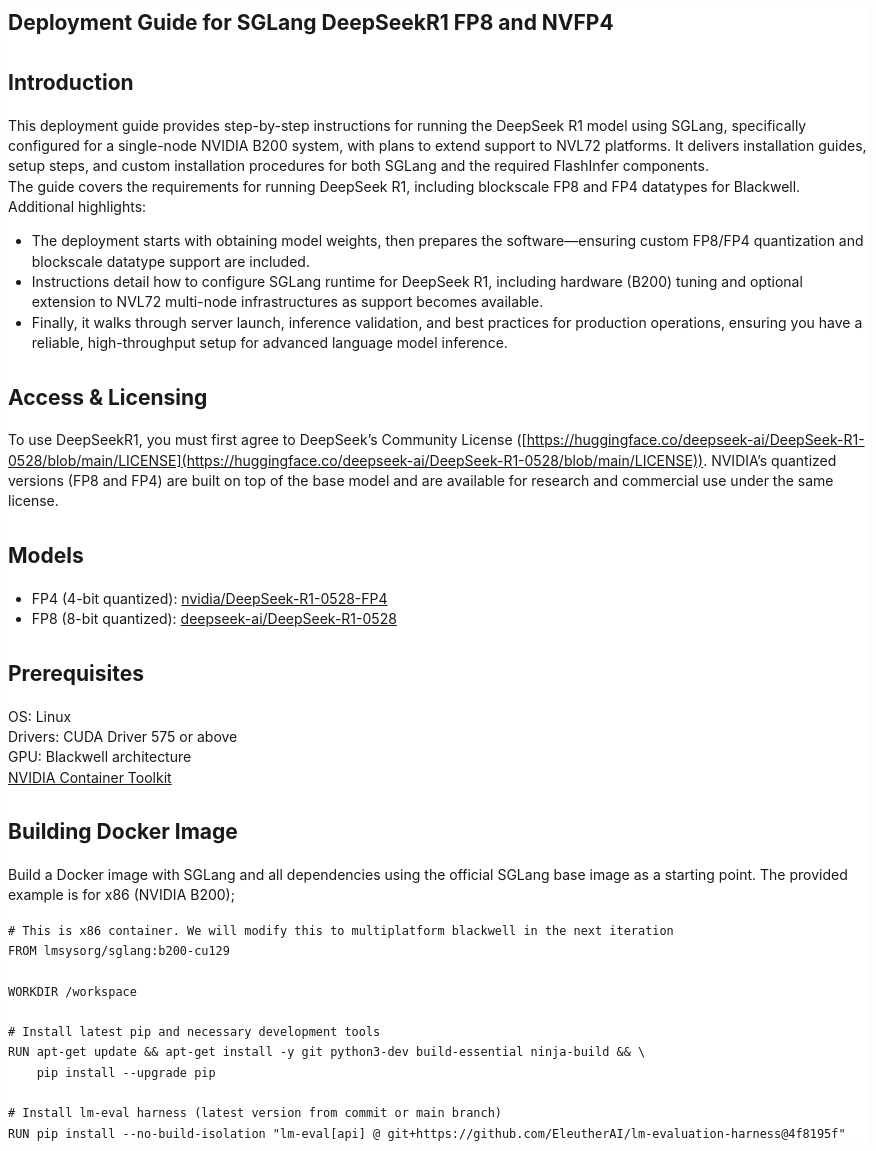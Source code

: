 # 

## Deployment Guide for SGLang DeepSeekR1 FP8 and NVFP4

## Introduction

This deployment guide provides step-by-step instructions for running the DeepSeek R1 model using SGLang, specifically configured for a single-node NVIDIA B200 system, with plans to extend support to NVL72 platforms. It delivers installation guides, setup steps, and custom installation procedures for both SGLang and the required FlashInfer components.  
The guide covers the requirements for running DeepSeek R1, including blockscale FP8 and FP4 datatypes for Blackwell.   
Additional highlights:

* The deployment starts with obtaining model weights, then prepares the software—ensuring custom FP8/FP4 quantization and blockscale datatype support are included.  
* Instructions detail how to configure SGLang runtime for DeepSeek R1, including hardware (B200) tuning and optional extension to NVL72 multi-node infrastructures as support becomes available.  
* Finally, it walks through server launch, inference validation, and best practices for production operations, ensuring you have a reliable, high-throughput setup for advanced language model inference.

## Access & Licensing

To use DeepSeekR1, you must first agree to DeepSeek’s Community License ([https://huggingface.co/deepseek-ai/DeepSeek-R1-0528/blob/main/LICENSE](https://huggingface.co/deepseek-ai/DeepSeek-R1-0528/blob/main/LICENSE)). NVIDIA’s quantized versions (FP8 and FP4) are built on top of the base model and are available for research and commercial use under the same license.

## Models

* FP4 (4-bit quantized): [nvidia/DeepSeek-R1-0528-FP4](https://huggingface.co/nvidia/DeepSeek-R1-0528-FP4)  
* FP8 (8-bit quantized): [deepseek-ai/DeepSeek-R1-0528](https://huggingface.co/deepseek-ai/DeepSeek-R1-0528)

## Prerequisites

OS: Linux  
Drivers: CUDA Driver 575 or above  
GPU: Blackwell architecture  
[NVIDIA Container Toolkit](https://docs.nvidia.com/datacenter/cloud-native/container-toolkit/latest/index.html)

## Building Docker Image

Build a Docker image with SGLang and all dependencies using the official SGLang base image as a starting point. The provided example is for x86 (NVIDIA B200);

```shell
# This is x86 container. We will modify this to multiplatform blackwell in the next iteration
FROM lmsysorg/sglang:b200-cu129

WORKDIR /workspace

# Install latest pip and necessary development tools
RUN apt-get update && apt-get install -y git python3-dev build-essential ninja-build && \
    pip install --upgrade pip

# Install lm-eval harness (latest version from commit or main branch)
RUN pip install --no-build-isolation "lm-eval[api] @ git+https://github.com/EleutherAI/lm-evaluation-harness@4f8195f"

```